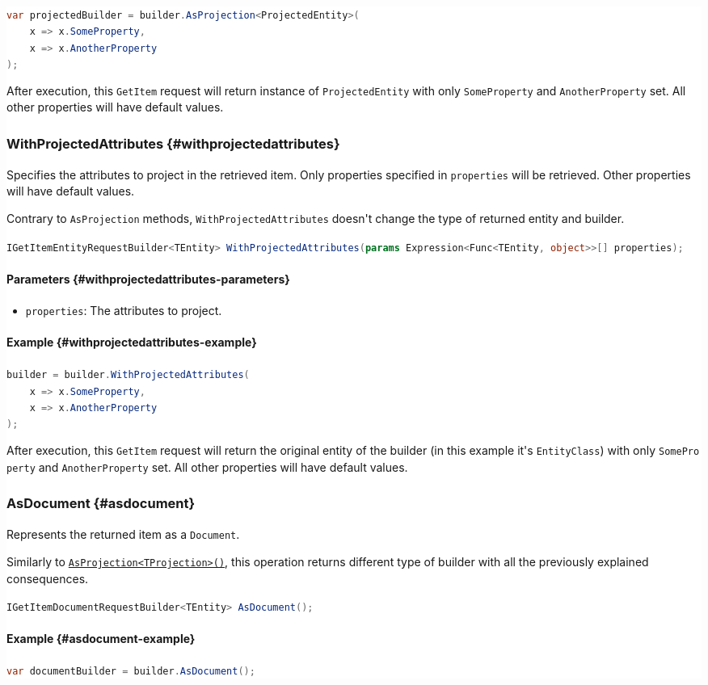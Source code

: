 ```csharp
var projectedBuilder = builder.AsProjection<ProjectedEntity>(
    x => x.SomeProperty,
    x => x.AnotherProperty
);
```

After execution, this `GetItem` request will return instance of `ProjectedEntity` with only `SomeProperty` and `AnotherProperty` set.
All other properties will have default values.

### WithProjectedAttributes {#withprojectedattributes}

Specifies the attributes to project in the retrieved item.
Only properties specified in `properties` will be retrieved. Other properties will have default values.

Contrary to `AsProjection` methods, `WithProjectedAttributes` doesn't change the type of returned entity and builder.

```csharp
IGetItemEntityRequestBuilder<TEntity> WithProjectedAttributes(params Expression<Func<TEntity, object>>[] properties);
```

#### Parameters {#withprojectedattributes-parameters}

- `properties`: The attributes to project.

#### Example {#withprojectedattributes-example}

```csharp
builder = builder.WithProjectedAttributes(
    x => x.SomeProperty,
    x => x.AnotherProperty
);
```

After execution, this `GetItem` request will return the original entity of the builder (in this example it's `EntityClass`) with only `SomeProperty` and `AnotherProperty` set.
All other properties will have default values.

### AsDocument {#asdocument}

Represents the returned item as a `Document`.

Similarly to [`AsProjection<TProjection>()`](#asprojection-type), this operation returns different type of builder with all the previously explained consequences.

```csharp
IGetItemDocumentRequestBuilder<TEntity> AsDocument();
```

#### Example {#asdocument-example}

```csharp
var documentBuilder = builder.AsDocument();
```
